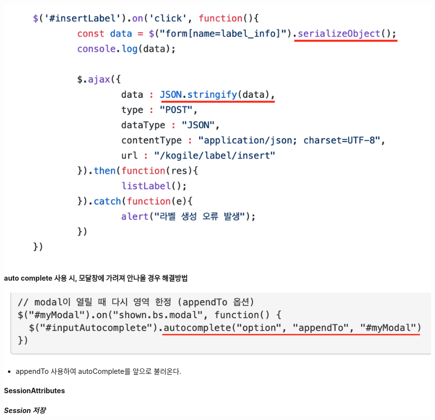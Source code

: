![kogile](/images/Project/kogile/kogile_project61.png)

#### auto complete 사용 시, 모달창에 가려져 안나올 경우 해결방법
![kogile](/images/Project/kogile/kogile_project66.png)
- appendTo 사용하여 autoComplete를 앞으로 불러온다.

#### SessionAttributes
##### Session 저장